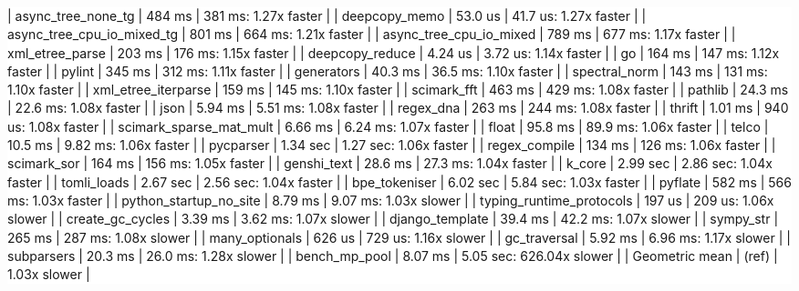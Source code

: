 | async_tree_none_tg         | 484 ms                                                   | 381 ms: 1.27x faster                                              |
| deepcopy_memo              | 53.0 us                                                  | 41.7 us: 1.27x faster                                             |
| async_tree_cpu_io_mixed_tg | 801 ms                                                   | 664 ms: 1.21x faster                                              |
| async_tree_cpu_io_mixed    | 789 ms                                                   | 677 ms: 1.17x faster                                              |
| xml_etree_parse            | 203 ms                                                   | 176 ms: 1.15x faster                                              |
| deepcopy_reduce            | 4.24 us                                                  | 3.72 us: 1.14x faster                                             |
| go                         | 164 ms                                                   | 147 ms: 1.12x faster                                              |
| pylint                     | 345 ms                                                   | 312 ms: 1.11x faster                                              |
| generators                 | 40.3 ms                                                  | 36.5 ms: 1.10x faster                                             |
| spectral_norm              | 143 ms                                                   | 131 ms: 1.10x faster                                              |
| xml_etree_iterparse        | 159 ms                                                   | 145 ms: 1.10x faster                                              |
| scimark_fft                | 463 ms                                                   | 429 ms: 1.08x faster                                              |
| pathlib                    | 24.3 ms                                                  | 22.6 ms: 1.08x faster                                             |
| json                       | 5.94 ms                                                  | 5.51 ms: 1.08x faster                                             |
| regex_dna                  | 263 ms                                                   | 244 ms: 1.08x faster                                              |
| thrift                     | 1.01 ms                                                  | 940 us: 1.08x faster                                              |
| scimark_sparse_mat_mult    | 6.66 ms                                                  | 6.24 ms: 1.07x faster                                             |
| float                      | 95.8 ms                                                  | 89.9 ms: 1.06x faster                                             |
| telco                      | 10.5 ms                                                  | 9.82 ms: 1.06x faster                                             |
| pycparser                  | 1.34 sec                                                 | 1.27 sec: 1.06x faster                                            |
| regex_compile              | 134 ms                                                   | 126 ms: 1.06x faster                                              |
| scimark_sor                | 164 ms                                                   | 156 ms: 1.05x faster                                              |
| genshi_text                | 28.6 ms                                                  | 27.3 ms: 1.04x faster                                             |
| k_core                     | 2.99 sec                                                 | 2.86 sec: 1.04x faster                                            |
| tomli_loads                | 2.67 sec                                                 | 2.56 sec: 1.04x faster                                            |
| bpe_tokeniser              | 6.02 sec                                                 | 5.84 sec: 1.03x faster                                            |
| pyflate                    | 582 ms                                                   | 566 ms: 1.03x faster                                              |
| python_startup_no_site     | 8.79 ms                                                  | 9.07 ms: 1.03x slower                                             |
| typing_runtime_protocols   | 197 us                                                   | 209 us: 1.06x slower                                              |
| create_gc_cycles           | 3.39 ms                                                  | 3.62 ms: 1.07x slower                                             |
| django_template            | 39.4 ms                                                  | 42.2 ms: 1.07x slower                                             |
| sympy_str                  | 265 ms                                                   | 287 ms: 1.08x slower                                              |
| many_optionals             | 626 us                                                   | 729 us: 1.16x slower                                              |
| gc_traversal               | 5.92 ms                                                  | 6.96 ms: 1.17x slower                                             |
| subparsers                 | 20.3 ms                                                  | 26.0 ms: 1.28x slower                                             |
| bench_mp_pool              | 8.07 ms                                                  | 5.05 sec: 626.04x slower                                          |
| Geometric mean             | (ref)                                                    | 1.03x slower                                                      |
